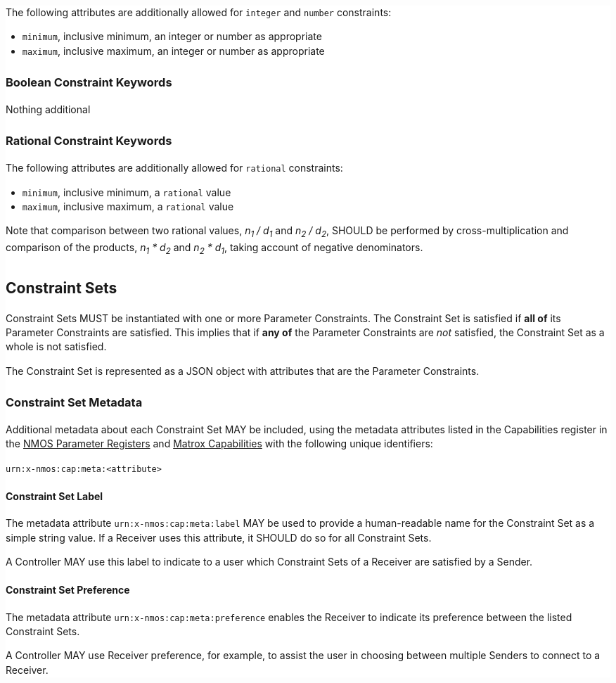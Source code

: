 The following attributes are additionally allowed for `integer` and `number` constraints:

* `minimum`, inclusive minimum, an integer or number as appropriate
* `maximum`, inclusive maximum, an integer or number as appropriate

### Boolean Constraint Keywords

Nothing additional

### Rational Constraint Keywords

The following attributes are additionally allowed for `rational` constraints:

* `minimum`, inclusive minimum, a `rational` value
* `maximum`, inclusive maximum, a `rational` value

Note that comparison between two rational values, _n<sub>1</sub> / d<sub>1</sub>_ and _n<sub>2</sub> / d<sub>2</sub>_, SHOULD be performed by cross-multiplication and comparison of the products, _n<sub>1</sub> * d<sub>2</sub>_ and _n<sub>2</sub> * d<sub>1</sub>_, taking account of negative denominators.

## Constraint Sets

Constraint Sets MUST be instantiated with one or more Parameter Constraints.
The Constraint Set is satisfied if **all of** its Parameter Constraints are satisfied.
This implies that if **any of** the Parameter Constraints are _not_ satisfied, the Constraint Set as a whole is not satisfied.

The Constraint Set is represented as a JSON object with attributes that are the Parameter Constraints.

### Constraint Set Metadata

Additional metadata about each Constraint Set MAY be included, using the metadata attributes listed in the Capabilities register in the [NMOS Parameter Registers][] and [Matrox Capabilities](https://github.com/alabou/NMOS-MatroxOnly/blob/main/Capabilities.md) with the following unique identifiers:
```
urn:x-nmos:cap:meta:<attribute>
```

#### Constraint Set Label

The metadata attribute `urn:x-nmos:cap:meta:label` MAY be used to provide a human-readable name for the Constraint Set as a simple string value.
If a Receiver uses this attribute, it SHOULD do so for all Constraint Sets.

A Controller MAY use this label to indicate to a user which Constraint Sets of a Receiver are satisfied by a Sender.

#### Constraint Set Preference

The metadata attribute `urn:x-nmos:cap:meta:preference` enables the Receiver to indicate its preference between the listed Constraint Sets.

A Controller MAY use Receiver preference, for example, to assist the user in choosing between multiple Senders to connect to a Receiver.


[IS-04]: https://specs.amwa.tv/is-04/ "AMWA IS-04 NMOS Discovery and Registration Specification"
[IS-05]: https://specs.amwa.tv/is-05/ "AMWA IS-05 NMOS Device Connection Management Specification"
[JT-NM Reference Architecture]: https://jt-nm.org/reference-architecture/ "JT-NM Reference Architecture (RA) v1.0"
[NMOS Parameter Registers]: https://specs.amwa.tv/nmos-parameter-registers/ "Common parameter values for AMWA NMOS Specifications"
[RFC-2119]: https://tools.ietf.org/html/rfc2119 "Key words for use in RFCs to Indicate Requirement Levels"
[SDP]: https://tools.ietf.org/html/rfc4566 "SDP: Session Description Protocol"